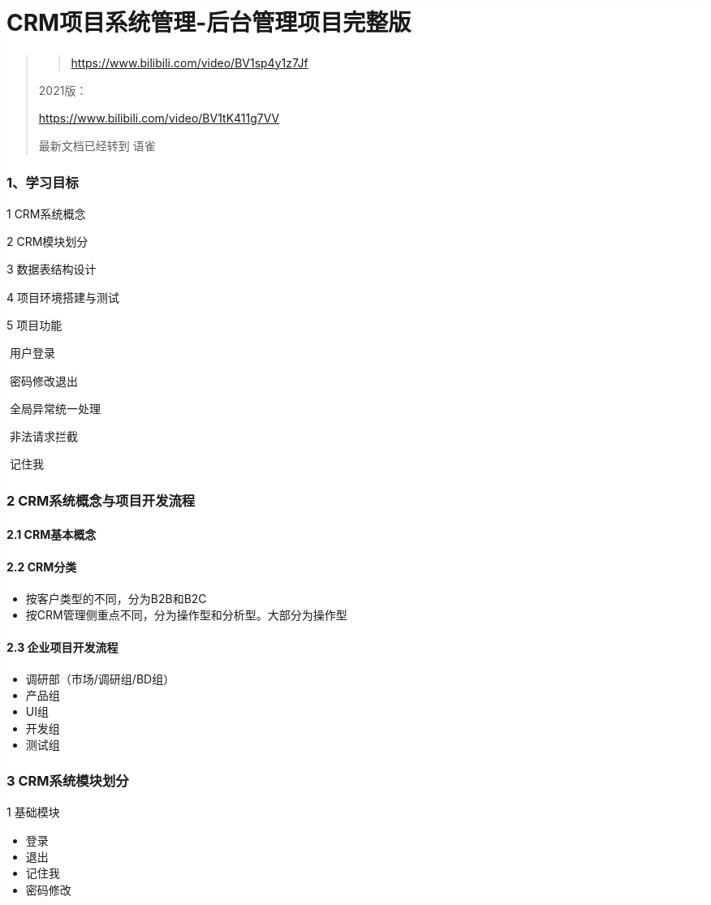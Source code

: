 # CRM项目系统管理-后台管理项目完整版


> > https://www.bilibili.com/video/BV1sp4y1z7Jf
>
> 2021版：
>
> https://www.bilibili.com/video/BV1tK411g7VV
>
> 最新文档已经转到 语雀

### 1、学习目标

1 CRM系统概念

2 CRM模块划分

3 数据表结构设计

4 项目环境搭建与测试

5 项目功能

​	用户登录

​	密码修改退出

​	全局异常统一处理

​	非法请求拦截

​	记住我

### 2 CRM系统概念与项目开发流程

#### 2.1 CRM基本概念

#### 2.2 CRM分类

- 按客户类型的不同，分为B2B和B2C
- 按CRM管理侧重点不同，分为操作型和分析型。大部分为操作型

#### 2.3 企业项目开发流程

- 调研部（市场/调研组/BD组）
- 产品组
- UI组
- 开发组
- 测试组

### 3 CRM系统模块划分

1 基础模块

- 登录
- 退出
- 记住我
- 密码修改
